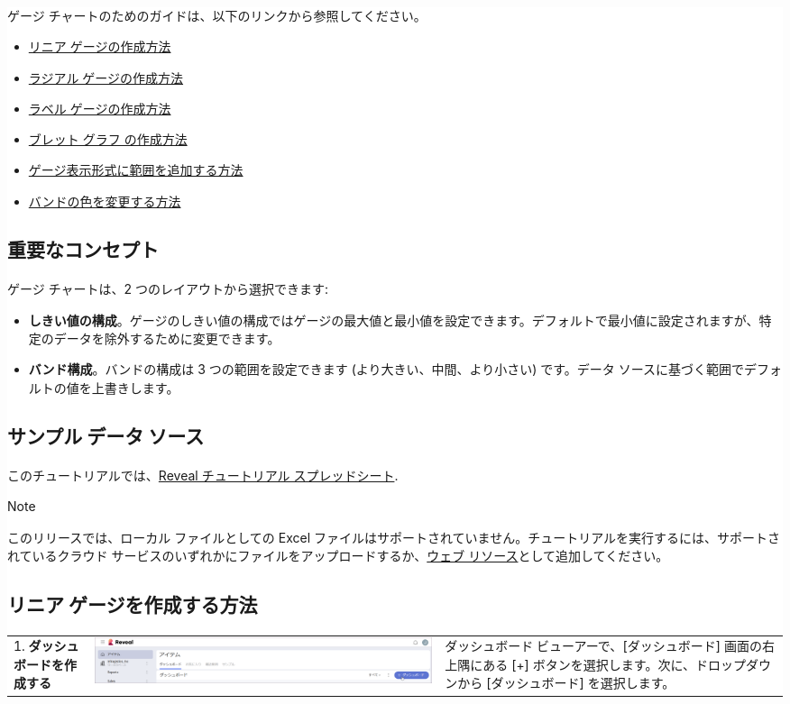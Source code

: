 ゲージ チャートのためのガイドは、以下のリンクから参照してください。

  - [リニア ゲージの作成方法](#create-linear-gauge)

  - [ラジアル ゲージの作成方法](#create-circular-gauge)

  - [ラベル ゲージの作成方法](#create-text-gauge)

  - [ブレット グラフ の作成方法](#create-bullet-graph-gauge)

  - [ゲージ表示形式に範囲を追加する方法](#adding-bounds-gauge)

  - [バンドの色を変更する方法](#modify-bands)

<a name='key-concepts'></a>
## 重要なコンセプト

ゲージ チャートは、2 つのレイアウトから選択できます:

  - **しきい値の構成**。ゲージのしきい値の構成ではゲージの最大値と最小値を設定できます。デフォルトで最小値に設定されますが、特定のデータを除外するために変更できます。

  - **バンド構成**。バンドの構成は 3 つの範囲を設定できます (より大きい、中間、より小さい) です。データ ソースに基づく範囲でデフォルトの値を上書きします。

## サンプル データ ソース

このチュートリアルでは、[Reveal チュートリアル スプレッドシート](https://download.infragistics.com/reportplus/help/samples/Reveal_Visualization_Tutorials.xlsx).

>[!NOTE]
>このリリースでは、ローカル ファイルとしての Excel ファイルはサポートされていません。チュートリアルを実行するには、サポートされているクラウド サービスのいずれかにファイルをアップロードするか、[ウェブ リソース](~/jp/datasources/supported-data-sources/web-resource.html)として追加してください。

<a name='create-linear-gauge'></a>
## リニア ゲージを作成する方法

|                                          |                                                                                            |                                                                                                                                                                       |
| ---------------------------------------- | ------------------------------------------------------------------------------------------ | --------------------------------------------------------------------------------------------------------------------------------------------------------------------- |
| 1\. **ダッシュボードを作成する**               | <img src="images/Tutorials-Create-New-Dashboard.png" alt="Tutorials-Create-New-Dashboard" class="responsive-img"/>               | ダッシュボード ビューアーで、[ダッシュボード] 画面の右上隅にある [+] ボタンを選択します。次に、ドロップダウンから [ダッシュボード] を選択します。                  |